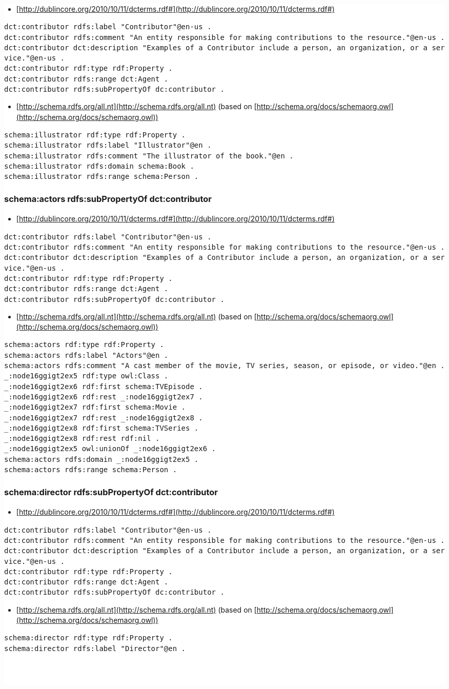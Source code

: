 - [http://dublincore.org/2010/10/11/dcterms.rdf#](http://dublincore.org/2010/10/11/dcterms.rdf#)
<pre>dct:contributor rdfs:label "Contributor"@en-us .
dct:contributor rdfs:comment "An entity responsible for making contributions to the resource."@en-us .
dct:contributor dct:description "Examples of a Contributor include a person, an organization, or a service."@en-us .
dct:contributor rdf:type rdf:Property .
dct:contributor rdfs:range dct:Agent .
dct:contributor rdfs:subPropertyOf dc:contributor .
</pre>
- [http://schema.rdfs.org/all.nt](http://schema.rdfs.org/all.nt) (based on [http://schema.org/docs/schemaorg.owl](http://schema.org/docs/schemaorg.owl))
<pre>schema:illustrator rdf:type rdf:Property .
schema:illustrator rdfs:label "Illustrator"@en .
schema:illustrator rdfs:comment "The illustrator of the book."@en .
schema:illustrator rdfs:domain schema:Book .
schema:illustrator rdfs:range schema:Person .
</pre>
### schema:actors rdfs:subPropertyOf dct:contributor 

- [http://dublincore.org/2010/10/11/dcterms.rdf#](http://dublincore.org/2010/10/11/dcterms.rdf#)
<pre>dct:contributor rdfs:label "Contributor"@en-us .
dct:contributor rdfs:comment "An entity responsible for making contributions to the resource."@en-us .
dct:contributor dct:description "Examples of a Contributor include a person, an organization, or a service."@en-us .
dct:contributor rdf:type rdf:Property .
dct:contributor rdfs:range dct:Agent .
dct:contributor rdfs:subPropertyOf dc:contributor .
</pre>
- [http://schema.rdfs.org/all.nt](http://schema.rdfs.org/all.nt) (based on [http://schema.org/docs/schemaorg.owl](http://schema.org/docs/schemaorg.owl))
<pre>schema:actors rdf:type rdf:Property .
schema:actors rdfs:label "Actors"@en .
schema:actors rdfs:comment "A cast member of the movie, TV series, season, or episode, or video."@en .
_:node16ggigt2ex5 rdf:type owl:Class .
_:node16ggigt2ex6 rdf:first schema:TVEpisode .
_:node16ggigt2ex6 rdf:rest _:node16ggigt2ex7 .
_:node16ggigt2ex7 rdf:first schema:Movie .
_:node16ggigt2ex7 rdf:rest _:node16ggigt2ex8 .
_:node16ggigt2ex8 rdf:first schema:TVSeries .
_:node16ggigt2ex8 rdf:rest rdf:nil .
_:node16ggigt2ex5 owl:unionOf _:node16ggigt2ex6 .
schema:actors rdfs:domain _:node16ggigt2ex5 .
schema:actors rdfs:range schema:Person .
</pre>
### schema:director rdfs:subPropertyOf dct:contributor 

- [http://dublincore.org/2010/10/11/dcterms.rdf#](http://dublincore.org/2010/10/11/dcterms.rdf#)
<pre>dct:contributor rdfs:label "Contributor"@en-us .
dct:contributor rdfs:comment "An entity responsible for making contributions to the resource."@en-us .
dct:contributor dct:description "Examples of a Contributor include a person, an organization, or a service."@en-us .
dct:contributor rdf:type rdf:Property .
dct:contributor rdfs:range dct:Agent .
dct:contributor rdfs:subPropertyOf dc:contributor .
</pre>
- [http://schema.rdfs.org/all.nt](http://schema.rdfs.org/all.nt) (based on [http://schema.org/docs/schemaorg.owl](http://schema.org/docs/schemaorg.owl))
<pre>schema:director rdf:type rdf:Property .
schema:director rdfs:label "Director"@en .